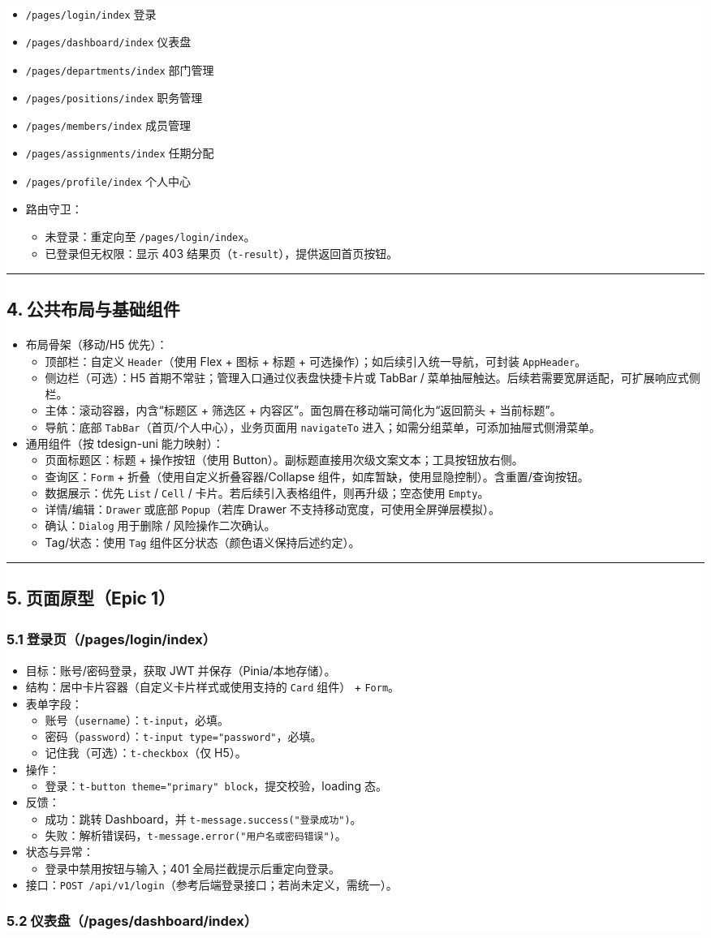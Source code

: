   - `/pages/login/index` 登录
  - `/pages/dashboard/index` 仪表盘
  - `/pages/departments/index` 部门管理
  - `/pages/positions/index` 职务管理
  - `/pages/members/index` 成员管理
  - `/pages/assignments/index` 任期分配
  - `/pages/profile/index` 个人中心
- 路由守卫：

  - 未登录：重定向至 `/pages/login/index`。
  - 已登录但无权限：显示 403 结果页（`t-result`），提供返回首页按钮。

---

## 4. 公共布局与基础组件

- 布局骨架（移动/H5 优先）：
  - 顶部栏：自定义 `Header`（使用 Flex + 图标 + 标题 + 可选操作）；如后续引入统一导航，可封装 `AppHeader`。
  - 侧边栏（可选）：H5 首期不常驻；管理入口通过仪表盘快捷卡片或 TabBar / 菜单抽屉触达。后续若需要宽屏适配，可扩展响应式侧栏。
  - 主体：滚动容器，内含“标题区 + 筛选区 + 内容区”。面包屑在移动端可简化为“返回箭头 + 当前标题”。
  - 导航：底部 `TabBar`（首页/个人中心），业务页面用 `navigateTo` 进入；如需分组菜单，可添加抽屉式侧滑菜单。
- 通用组件（按 tdesign-uni 能力映射）：
  - 页面标题区：标题 + 操作按钮（使用 Button）。副标题直接用次级文案文本；工具按钮放右侧。
  - 查询区：`Form` + 折叠（使用自定义折叠容器/Collapse 组件，如库暂缺，使用显隐控制）。含重置/查询按钮。
  - 数据展示：优先 `List` / `Cell` / 卡片。若后续引入表格组件，则再升级；空态使用 `Empty`。
  - 详情/编辑：`Drawer` 或底部 `Popup`（若库 Drawer 不支持移动宽度，可使用全屏弹层模拟）。
  - 确认：`Dialog` 用于删除 / 风险操作二次确认。
  - Tag/状态：使用 `Tag` 组件区分状态（颜色语义保持后述约定）。

---

## 5. 页面原型（Epic 1）

### 5.1 登录页（/pages/login/index）

- 目标：账号/密码登录，获取 JWT 并保存（Pinia/本地存储）。
- 结构：居中卡片容器（自定义卡片样式或使用支持的 `Card` 组件） + `Form`。
- 表单字段：
  - 账号（`username`）：`t-input`，必填。
  - 密码（`password`）：`t-input type="password"`，必填。
  - 记住我（可选）：`t-checkbox`（仅 H5）。
- 操作：
  - 登录：`t-button theme="primary" block`，提交校验，loading 态。
- 反馈：
  - 成功：跳转 Dashboard，并 `t-message.success("登录成功")`。
  - 失败：解析错误码，`t-message.error("用户名或密码错误")`。
- 状态与异常：
  - 登录中禁用按钮与输入；401 全局拦截提示后重定向登录。
- 接口：`POST /api/v1/login`（参考后端登录接口；若尚未定义，需统一）。

### 5.2 仪表盘（/pages/dashboard/index）
